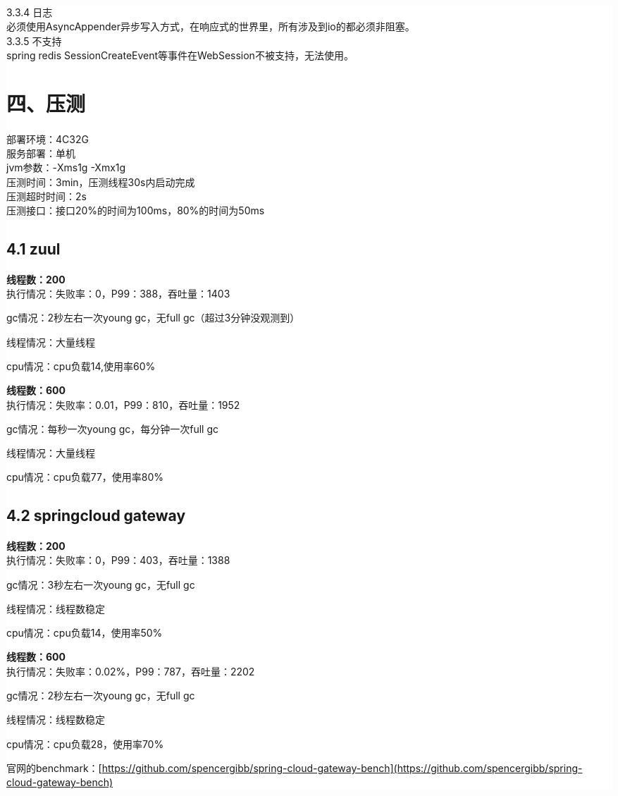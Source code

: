 
3.3.4 日志  
必须使用AsyncAppender异步写入方式，在响应式的世界里，所有涉及到io的都必须非阻塞。  
3.3.5 不支持  
spring redis SessionCreateEvent等事件在WebSession不被支持，无法使用。

四、压测
====

部署环境：4C32G  
服务部署：单机  
jvm参数：-Xms1g -Xmx1g  
压测时间：3min，压测线程30s内启动完成  
压测超时时间：2s  
压测接口：接口20%的时间为100ms，80%的时间为50ms

4.1 zuul
--------

**线程数：200**  
执行情况：失败率：0，P99：388，吞吐量：1403  

gc情况：2秒左右一次young gc，无full gc（超过3分钟没观测到）  

线程情况：大量线程  

cpu情况：cpu负载14,使用率60%  

**线程数：600**  
执行情况：失败率：0.01，P99：810，吞吐量：1952  

gc情况：每秒一次young gc，每分钟一次full gc  

线程情况：大量线程  

cpu情况：cpu负载77，使用率80%  

4.2 springcloud gateway
-----------------------

**线程数：200**  
执行情况：失败率：0，P99：403，吞吐量：1388  

gc情况：3秒左右一次young gc，无full gc  

线程情况：线程数稳定  

cpu情况：cpu负载14，使用率50%  

**线程数：600**  
执行情况：失败率：0.02%，P99：787，吞吐量：2202  

gc情况：2秒左右一次young gc，无full gc  

线程情况：线程数稳定  

cpu情况：cpu负载28，使用率70%  

官网的benchmark：[https://github.com/spencergibb/spring-cloud-gateway-bench](https://github.com/spencergibb/spring-cloud-gateway-bench)  
